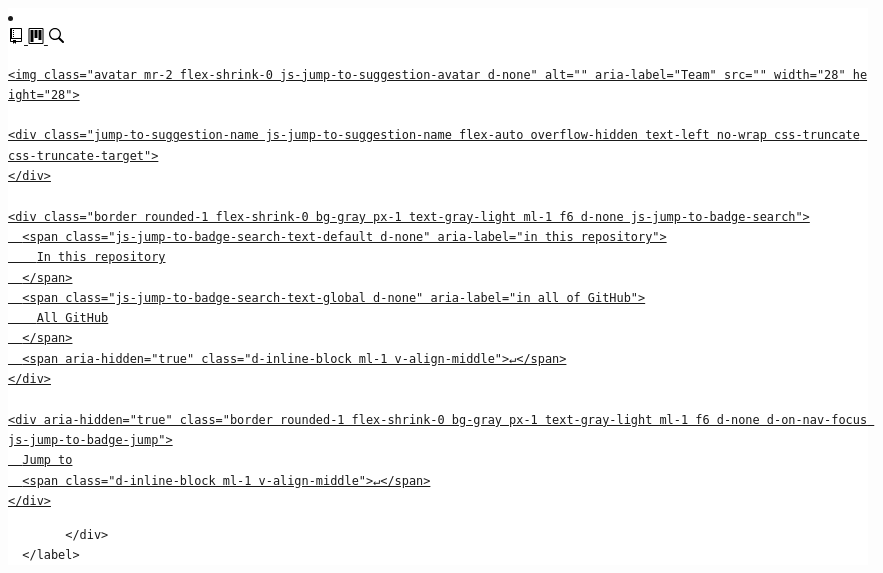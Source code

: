   

<li class="d-flex flex-justify-start flex-items-center p-0 f5 navigation-item js-navigation-item js-jump-to-global-search d-none" role="option">
  <a tabindex="-1" class="no-underline d-flex flex-auto flex-items-center jump-to-suggestions-path js-jump-to-suggestion-path js-navigation-open p-2" href="">
    <div class="jump-to-octicon js-jump-to-octicon flex-shrink-0 mr-2 text-center d-none">
      <svg height="16" width="16" class="octicon octicon-repo flex-shrink-0 js-jump-to-octicon-repo d-none" title="Repository" aria-label="Repository" viewBox="0 0 12 16" version="1.1" role="img"><path fill-rule="evenodd" d="M4 9H3V8h1v1zm0-3H3v1h1V6zm0-2H3v1h1V4zm0-2H3v1h1V2zm8-1v12c0 .55-.45 1-1 1H6v2l-1.5-1.5L3 16v-2H1c-.55 0-1-.45-1-1V1c0-.55.45-1 1-1h10c.55 0 1 .45 1 1zm-1 10H1v2h2v-1h3v1h5v-2zm0-10H2v9h9V1z"/></svg>
      <svg height="16" width="16" class="octicon octicon-project flex-shrink-0 js-jump-to-octicon-project d-none" title="Project" aria-label="Project" viewBox="0 0 15 16" version="1.1" role="img"><path fill-rule="evenodd" d="M10 12h3V2h-3v10zm-4-2h3V2H6v8zm-4 4h3V2H2v12zm-1 1h13V1H1v14zM14 0H1a1 1 0 0 0-1 1v14a1 1 0 0 0 1 1h13a1 1 0 0 0 1-1V1a1 1 0 0 0-1-1z"/></svg>
      <svg height="16" width="16" class="octicon octicon-search flex-shrink-0 js-jump-to-octicon-search d-none" title="Search" aria-label="Search" viewBox="0 0 16 16" version="1.1" role="img"><path fill-rule="evenodd" d="M15.7 13.3l-3.81-3.83A5.93 5.93 0 0 0 13 6c0-3.31-2.69-6-6-6S1 2.69 1 6s2.69 6 6 6c1.3 0 2.48-.41 3.47-1.11l3.83 3.81c.19.2.45.3.7.3.25 0 .52-.09.7-.3a.996.996 0 0 0 0-1.41v.01zM7 10.7c-2.59 0-4.7-2.11-4.7-4.7 0-2.59 2.11-4.7 4.7-4.7 2.59 0 4.7 2.11 4.7 4.7 0 2.59-2.11 4.7-4.7 4.7z"/></svg>
    </div>

    <img class="avatar mr-2 flex-shrink-0 js-jump-to-suggestion-avatar d-none" alt="" aria-label="Team" src="" width="28" height="28">

    <div class="jump-to-suggestion-name js-jump-to-suggestion-name flex-auto overflow-hidden text-left no-wrap css-truncate css-truncate-target">
    </div>

    <div class="border rounded-1 flex-shrink-0 bg-gray px-1 text-gray-light ml-1 f6 d-none js-jump-to-badge-search">
      <span class="js-jump-to-badge-search-text-default d-none" aria-label="in this repository">
        In this repository
      </span>
      <span class="js-jump-to-badge-search-text-global d-none" aria-label="in all of GitHub">
        All GitHub
      </span>
      <span aria-hidden="true" class="d-inline-block ml-1 v-align-middle">↵</span>
    </div>

    <div aria-hidden="true" class="border rounded-1 flex-shrink-0 bg-gray px-1 text-gray-light ml-1 f6 d-none d-on-nav-focus js-jump-to-badge-jump">
      Jump to
      <span class="d-inline-block ml-1 v-align-middle">↵</span>
    </div>
  </a>
</li>


</ul>

            </div>
      </label>
</form>  </div>
</div>
